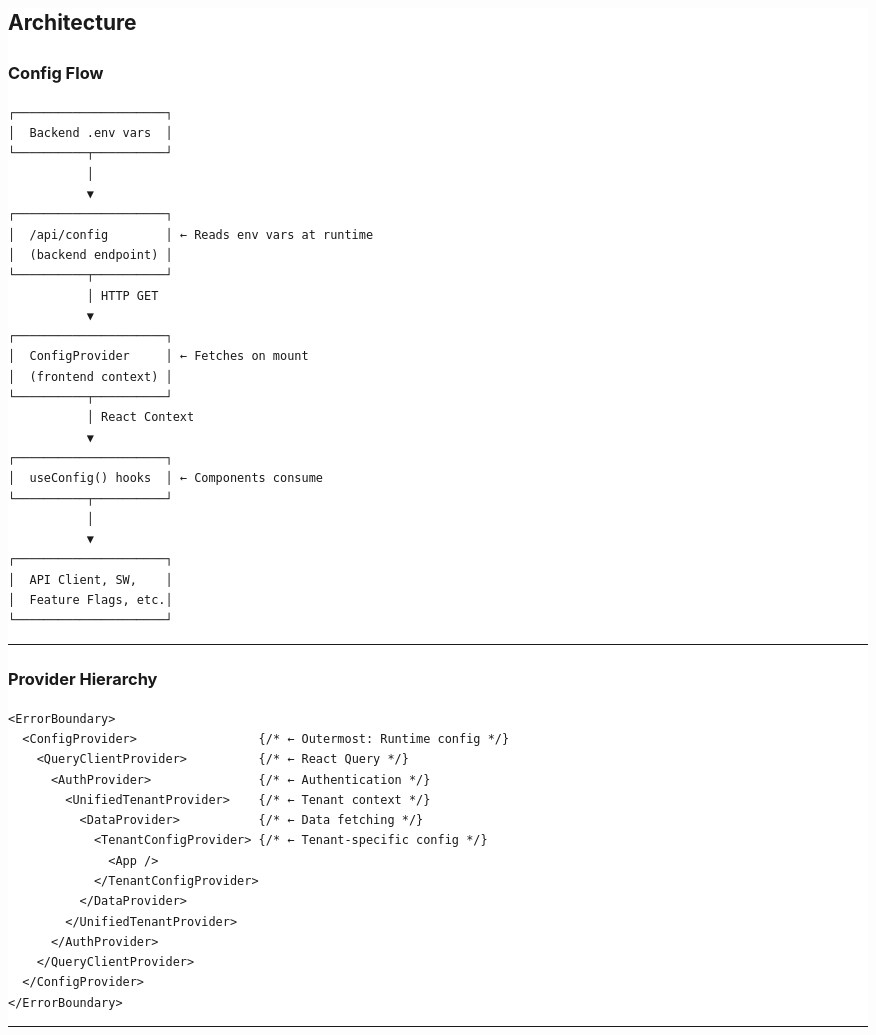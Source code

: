 
## Architecture

### Config Flow

```
┌─────────────────────┐
│  Backend .env vars  │
└──────────┬──────────┘
           │
           ▼
┌─────────────────────┐
│  /api/config        │ ← Reads env vars at runtime
│  (backend endpoint) │
└──────────┬──────────┘
           │ HTTP GET
           ▼
┌─────────────────────┐
│  ConfigProvider     │ ← Fetches on mount
│  (frontend context) │
└──────────┬──────────┘
           │ React Context
           ▼
┌─────────────────────┐
│  useConfig() hooks  │ ← Components consume
└──────────┬──────────┘
           │
           ▼
┌─────────────────────┐
│  API Client, SW,    │
│  Feature Flags, etc.│
└─────────────────────┘
```

---

### Provider Hierarchy

```tsx
<ErrorBoundary>
  <ConfigProvider>                 {/* ← Outermost: Runtime config */}
    <QueryClientProvider>          {/* ← React Query */}
      <AuthProvider>               {/* ← Authentication */}
        <UnifiedTenantProvider>    {/* ← Tenant context */}
          <DataProvider>           {/* ← Data fetching */}
            <TenantConfigProvider> {/* ← Tenant-specific config */}
              <App />
            </TenantConfigProvider>
          </DataProvider>
        </UnifiedTenantProvider>
      </AuthProvider>
    </QueryClientProvider>
  </ConfigProvider>
</ErrorBoundary>
```

---